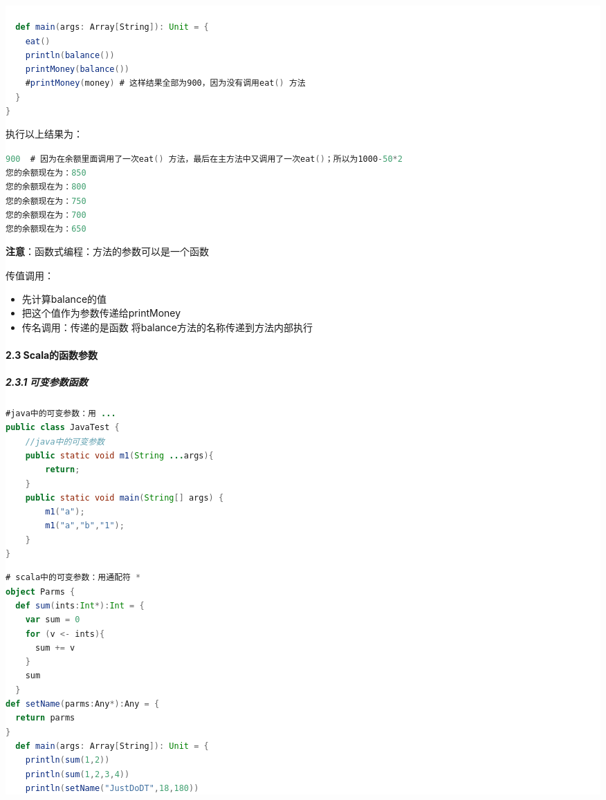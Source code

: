 ~~~scala

  def main(args: Array[String]): Unit = {
    eat()
    println(balance())
    printMoney(balance())
    #printMoney(money) # 这样结果全部为900，因为没有调用eat() 方法   
  }
}
~~~



执行以上结果为：

~~~scala
900  # 因为在余额里面调用了一次eat() 方法，最后在主方法中又调用了一次eat()；所以为1000-50*2
您的余额现在为：850
您的余额现在为：800
您的余额现在为：750
您的余额现在为：700
您的余额现在为：650
~~~

**注意**：函数式编程：方法的参数可以是一个函数

传值调用：

- 先计算balance的值
- 把这个值作为参数传递给printMoney
- 传名调用：传递的是函数
  将balance方法的名称传递到方法内部执行

#### 2.3 Scala的函数参数 

##### 2.3.1 可变参数函数

~~~java
#java中的可变参数：用 ...
public class JavaTest {
    //java中的可变参数
    public static void m1(String ...args){
        return;
    }
    public static void main(String[] args) {
        m1("a");
        m1("a","b","1");
    }
}
~~~



~~~scala
# scala中的可变参数：用通配符 *
object Parms {
  def sum(ints:Int*):Int = {
    var sum = 0
    for (v <- ints){
      sum += v
    }
    sum
  }
def setName(parms:Any*):Any = {
  return parms
}
  def main(args: Array[String]): Unit = {
    println(sum(1,2))
    println(sum(1,2,3,4))
    println(setName("JustDoDT",18,180))
~~~